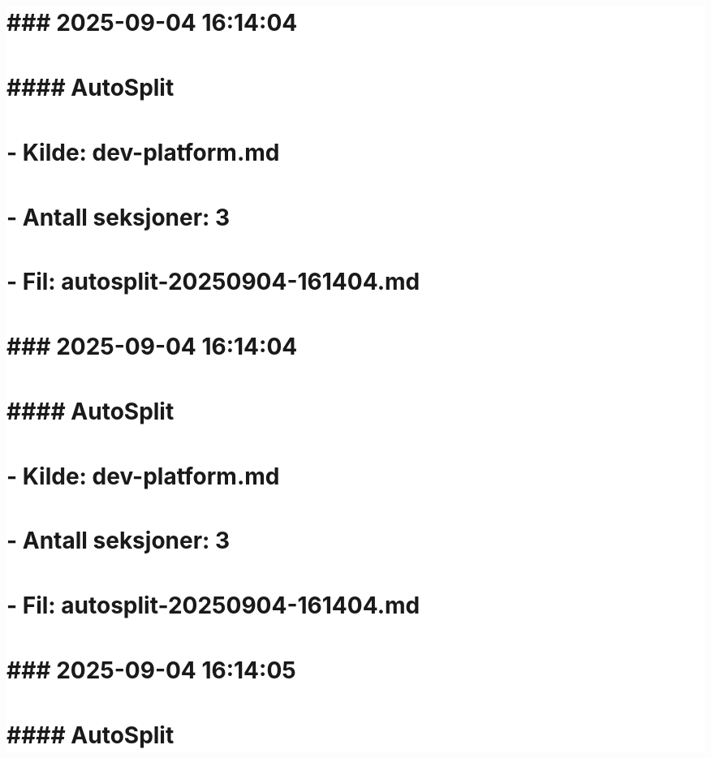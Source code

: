 #

# \### 2025-09-04 16:14:04

# \#### AutoSplit

# \- Kilde: dev-platform.md

# \- Antall seksjoner: 3

# \- Fil: autosplit-20250904-161404.md

#

#

#

#

# \### 2025-09-04 16:14:04

# \#### AutoSplit

# \- Kilde: dev-platform.md

# \- Antall seksjoner: 3

# \- Fil: autosplit-20250904-161404.md

#

#

#

#

# \### 2025-09-04 16:14:05

# \#### AutoSplit
